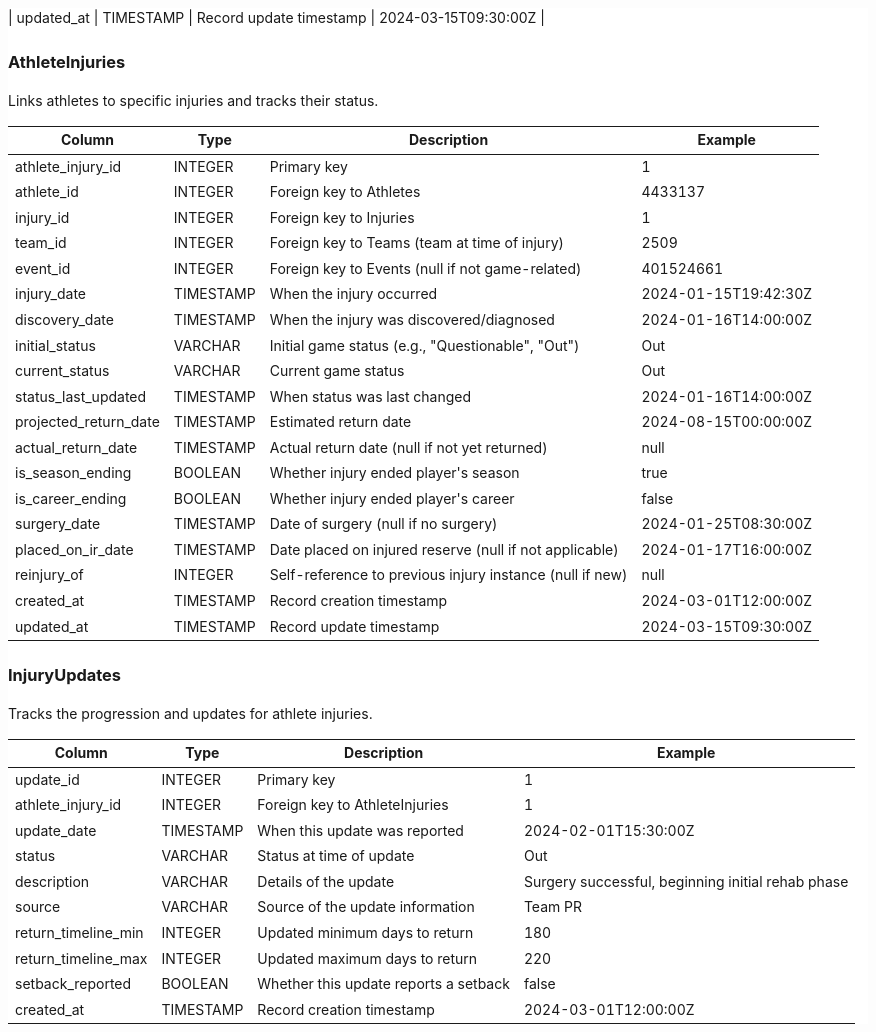 | updated_at | TIMESTAMP | Record update timestamp | 2024-03-15T09:30:00Z |

### AthleteInjuries

Links athletes to specific injuries and tracks their status.

| Column | Type | Description | Example |
|--------|------|-------------|---------|
| athlete_injury_id | INTEGER | Primary key | 1 |
| athlete_id | INTEGER | Foreign key to Athletes | 4433137 |
| injury_id | INTEGER | Foreign key to Injuries | 1 |
| team_id | INTEGER | Foreign key to Teams (team at time of injury) | 2509 |
| event_id | INTEGER | Foreign key to Events (null if not game-related) | 401524661 |
| injury_date | TIMESTAMP | When the injury occurred | 2024-01-15T19:42:30Z |
| discovery_date | TIMESTAMP | When the injury was discovered/diagnosed | 2024-01-16T14:00:00Z |
| initial_status | VARCHAR | Initial game status (e.g., "Questionable", "Out") | Out |
| current_status | VARCHAR | Current game status | Out |
| status_last_updated | TIMESTAMP | When status was last changed | 2024-01-16T14:00:00Z |
| projected_return_date | TIMESTAMP | Estimated return date | 2024-08-15T00:00:00Z |
| actual_return_date | TIMESTAMP | Actual return date (null if not yet returned) | null |
| is_season_ending | BOOLEAN | Whether injury ended player's season | true |
| is_career_ending | BOOLEAN | Whether injury ended player's career | false |
| surgery_date | TIMESTAMP | Date of surgery (null if no surgery) | 2024-01-25T08:30:00Z |
| placed_on_ir_date | TIMESTAMP | Date placed on injured reserve (null if not applicable) | 2024-01-17T16:00:00Z |
| reinjury_of | INTEGER | Self-reference to previous injury instance (null if new) | null |
| created_at | TIMESTAMP | Record creation timestamp | 2024-03-01T12:00:00Z |
| updated_at | TIMESTAMP | Record update timestamp | 2024-03-15T09:30:00Z |

### InjuryUpdates

Tracks the progression and updates for athlete injuries.

| Column | Type | Description | Example |
|--------|------|-------------|---------|
| update_id | INTEGER | Primary key | 1 |
| athlete_injury_id | INTEGER | Foreign key to AthleteInjuries | 1 |
| update_date | TIMESTAMP | When this update was reported | 2024-02-01T15:30:00Z |
| status | VARCHAR | Status at time of update | Out |
| description | VARCHAR | Details of the update | Surgery successful, beginning initial rehab phase |
| source | VARCHAR | Source of the update information | Team PR |
| return_timeline_min | INTEGER | Updated minimum days to return | 180 |
| return_timeline_max | INTEGER | Updated maximum days to return | 220 |
| setback_reported | BOOLEAN | Whether this update reports a setback | false |
| created_at | TIMESTAMP | Record creation timestamp | 2024-03-01T12:00:00Z |